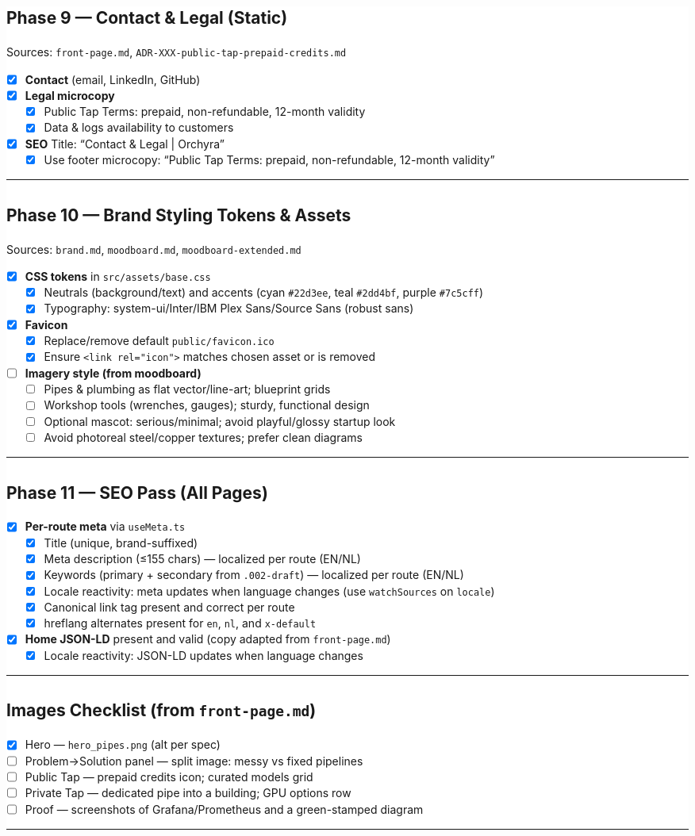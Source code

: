 
## Phase 9 — Contact & Legal (Static)

Sources: `front-page.md`, `ADR-XXX-public-tap-prepaid-credits.md`

- [x] **Contact** (email, LinkedIn, GitHub)
- [x] **Legal microcopy**
  - [x] Public Tap Terms: prepaid, non-refundable, 12-month validity
  - [x] Data & logs availability to customers
- [x] **SEO** Title: “Contact & Legal | Orchyra”
  - [x] Use footer microcopy: “Public Tap Terms: prepaid, non-refundable, 12-month validity”

---

## Phase 10 — Brand Styling Tokens & Assets

Sources: `brand.md`, `moodboard.md`, `moodboard-extended.md`

- [x] **CSS tokens** in `src/assets/base.css`
  - [x] Neutrals (background/text) and accents (cyan `#22d3ee`, teal `#2dd4bf`, purple `#7c5cff`)
  - [x] Typography: system-ui/Inter/IBM Plex Sans/Source Sans (robust sans)
- [x] **Favicon**
  - [x] Replace/remove default `public/favicon.ico`
  - [x] Ensure `<link rel="icon">` matches chosen asset or is removed
  
- [ ] **Imagery style (from moodboard)**
  - [ ] Pipes & plumbing as flat vector/line-art; blueprint grids
  - [ ] Workshop tools (wrenches, gauges); sturdy, functional design
  - [ ] Optional mascot: serious/minimal; avoid playful/glossy startup look
  - [ ] Avoid photoreal steel/copper textures; prefer clean diagrams

---

## Phase 11 — SEO Pass (All Pages)

- [x] **Per-route meta** via `useMeta.ts`
  - [x] Title (unique, brand-suffixed)
  - [x] Meta description (≤155 chars) — localized per route (EN/NL)
  - [x] Keywords (primary + secondary from `.002-draft`) — localized per route (EN/NL)
  - [x] Locale reactivity: meta updates when language changes (use `watchSources` on `locale`)
  - [x] Canonical link tag present and correct per route
  - [x] hreflang alternates present for `en`, `nl`, and `x-default`
- [x] **Home JSON-LD** present and valid (copy adapted from `front-page.md`)
  - [x] Locale reactivity: JSON-LD updates when language changes

---

## Images Checklist (from `front-page.md`)

- [x] Hero — `hero_pipes.png` (alt per spec)
- [ ] Problem→Solution panel — split image: messy vs fixed pipelines
- [ ] Public Tap — prepaid credits icon; curated models grid
- [ ] Private Tap — dedicated pipe into a building; GPU options row
- [ ] Proof — screenshots of Grafana/Prometheus and a green-stamped diagram

---